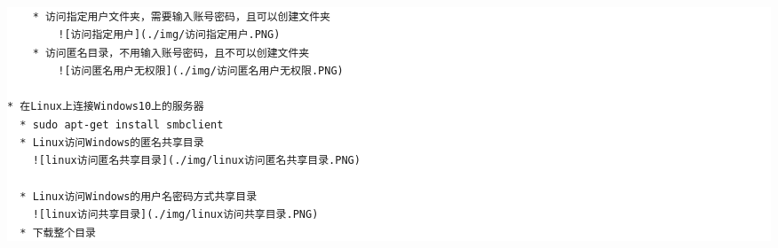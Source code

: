         * 访问指定用户文件夹，需要输入账号密码，且可以创建文件夹
            ![访问指定用户](./img/访问指定用户.PNG)
        * 访问匿名目录，不用输入账号密码，且不可以创建文件夹
            ![访问匿名用户无权限](./img/访问匿名用户无权限.PNG)

    * 在Linux上连接Windows10上的服务器
      * sudo apt-get install smbclient
      * Linux访问Windows的匿名共享目录
        ![linux访问匿名共享目录](./img/linux访问匿名共享目录.PNG)

      * Linux访问Windows的用户名密码方式共享目录
        ![linux访问共享目录](./img/linux访问共享目录.PNG)
      * 下载整个目录
